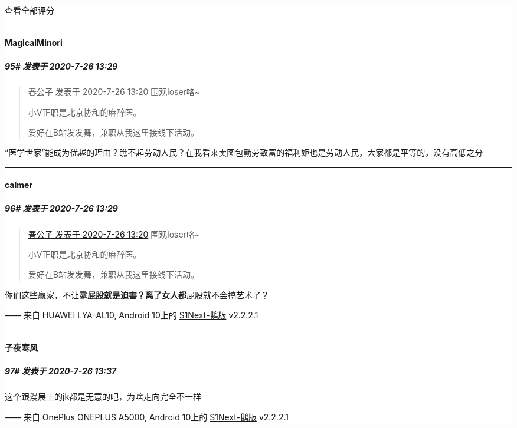 

查看全部评分






*****

####  MagicalMinori  
##### 95#       发表于 2020-7-26 13:29



<blockquote>春公子 发表于 2020-7-26 13:20
围观loser咯~ 

小V正职是北京协和的麻醉医。

爱好在B站发发舞，兼职从我这里接线下活动。
</blockquote>
“医学世家”能成为优越的理由？瞧不起劳动人民？在我看来卖图包勤劳致富的福利姬也是劳动人民，大家都是平等的，没有高低之分







*****

####  calmer  
##### 96#       发表于 2020-7-26 13:29



<blockquote><a href="httphttps://bbs.saraba1st.com/2b/forum.php?mod=redirect&amp;goto=findpost&amp;pid=48219526&amp;ptid=1951347" target="_blank">春公子 发表于 2020-7-26 13:20</a>
围观loser咯~ 

小V正职是北京协和的麻醉医。

爱好在B站发发舞，兼职从我这里接线下活动。</blockquote>
你们这些赢家，不让露**屁股就是迫害？离了女人都**屁股就不会搞艺术了？

—— 来自 HUAWEI LYA-AL10, Android 10上的 [S1Next-鹅版](https://github.com/ykrank/S1-Next/releases) v2.2.2.1







*****

####  子夜寒风  
##### 97#       发表于 2020-7-26 13:37




这个跟漫展上的jk都是无意的吧，为啥走向完全不一样

—— 来自 OnePlus ONEPLUS A5000, Android 10上的 [S1Next-鹅版](https://github.com/ykrank/S1-Next/releases) v2.2.2.1
